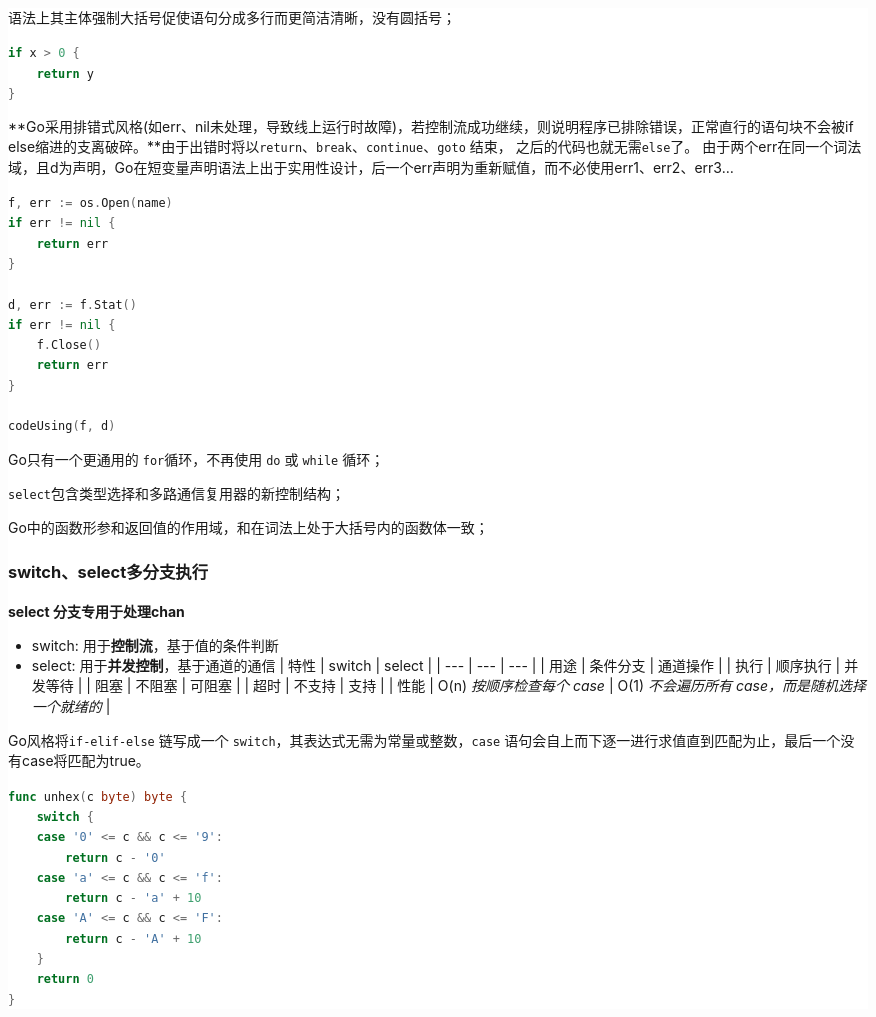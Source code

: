 语法上其主体强制大括号促使语句分成多行而更简洁清晰，没有圆括号；

```go
if x > 0 {
	return y
}
```

**Go采用排错式风格(如err、nil未处理，导致线上运行时故障)，若控制流成功继续，则说明程序已排除错误，正常直行的语句块不会被if else缩进的支离破碎。**由于出错时将以`return`、`break`、`continue`、`goto` 结束， 之后的代码也就无需`else`了。
由于两个err在同一个词法域，且d为声明，Go在短变量声明语法上出于实用性设计，后一个err声明为重新赋值，而不必使用err1、err2、err3…

```go
f, err := os.Open(name)
if err != nil {
    return err
}

d, err := f.Stat()  
if err != nil {
    f.Close()
    return err
}

codeUsing(f, d)
```

Go只有一个更通用的 `for`循环，不再使用 `do` 或 `while` 循环；

`select`包含类型选择和多路通信复用器的新控制结构；

Go中的函数形参和返回值的作用域，和在词法上处于大括号内的函数体一致；



### **switch、select**多分支执行

**select 分支专用于处理chan**

- switch: 用于**控制流**，基于值的条件判断
- select: 用于**并发控制**，基于通道的通信
| 特性 | switch | select | 
| --- | --- | --- | 
| 用途 | 条件分支 | 通道操作 | 
| 执行 | 顺序执行 | 并发等待 | 
| 阻塞 | 不阻塞 | 可阻塞 | 
| 超时 | 不支持 | 支持 | 
| 性能 | O(n) *按顺序检查每个 case* | O(1) *不会遍历所有 case，而是随机选择一个就绪的* | 



Go风格将`if-elif-else` 链写成一个 `switch`，其表达式无需为常量或整数，`case` 语句会自上而下逐一进行求值直到匹配为止，最后一个没有case将匹配为true。

```go
func unhex(c byte) byte {
	switch {
	case '0' <= c && c <= '9':
		return c - '0'
	case 'a' <= c && c <= 'f':
		return c - 'a' + 10
	case 'A' <= c && c <= 'F':
		return c - 'A' + 10
	}
	return 0
}

```
